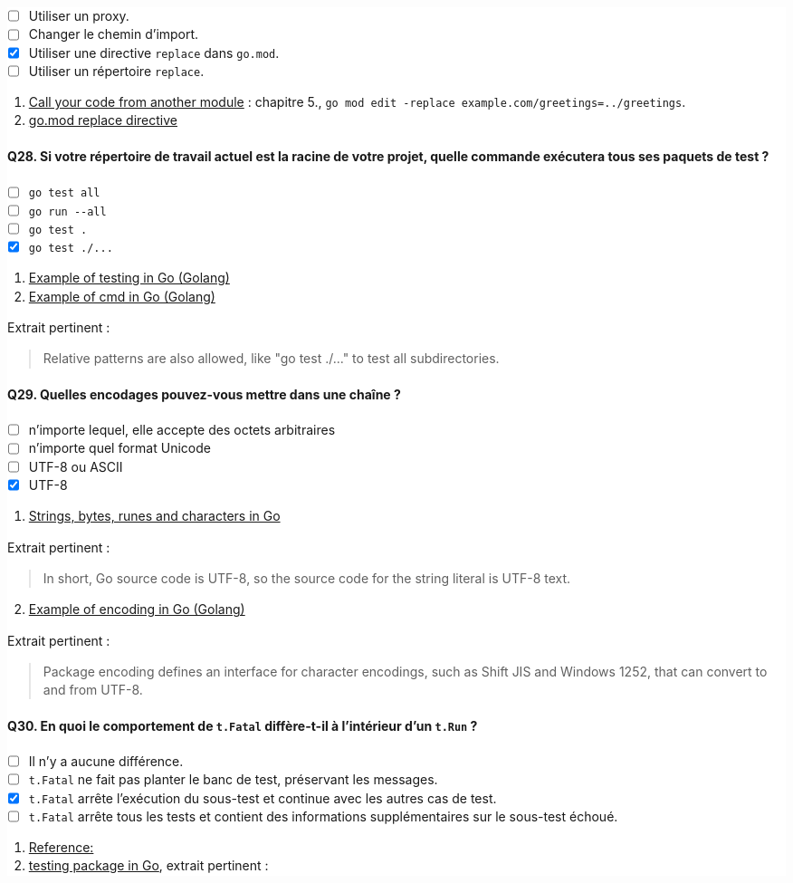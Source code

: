 - [ ] Utiliser un proxy.
- [ ] Changer le chemin d’import.
- [x] Utiliser une directive `replace` dans `go.mod`.
- [ ] Utiliser un répertoire `replace`.

1. [Call your code from another module](https://go.dev/doc/tutorial/call-module-code) : chapitre 5., `go mod edit -replace example.com/greetings=../greetings`.
2. [go.mod replace directive](https://go.dev/doc/modules/gomod-ref#replace)

#### Q28. Si votre répertoire de travail actuel est la racine de votre projet, quelle commande exécutera tous ses paquets de test ?

- [ ] `go test all`
- [ ] `go run --all`
- [ ] `go test .`
- [x] `go test ./...`

1. [Example of testing in Go (Golang)](https://pkg.go.dev/testing)
2. [Example of cmd in Go (Golang)](https://pkg.go.dev/cmd/go)

Extrait pertinent :

> Relative patterns are also allowed, like "go test ./..." to test all subdirectories.

#### Q29. Quelles encodages pouvez-vous mettre dans une chaîne ?

- [ ] n’importe lequel, elle accepte des octets arbitraires
- [ ] n’importe quel format Unicode
- [ ] UTF-8 ou ASCII
- [x] UTF-8

1. [Strings, bytes, runes and characters in Go](https://go.dev/blog/strings)

Extrait pertinent :

> In short, Go source code is UTF-8, so the source code for the string literal is UTF-8 text.

2. [Example of encoding in Go (Golang)](https://pkg.go.dev/golang.org/x/text/encoding)

Extrait pertinent :

> Package encoding defines an interface for character encodings, such as Shift JIS and Windows 1252, that can convert to and from UTF-8.

#### Q30. En quoi le comportement de `t.Fatal` diffère-t-il à l’intérieur d’un `t.Run` ?

- [ ] Il n’y a aucune différence.
- [ ] `t.Fatal` ne fait pas planter le banc de test, préservant les messages.
- [x] `t.Fatal` arrête l’exécution du sous-test et continue avec les autres cas de test.
- [ ] `t.Fatal` arrête tous les tests et contient des informations supplémentaires sur le sous-test échoué.

1. [Reference:](https://go.dev/play/p/gtne3iRL9AX)
2. [testing package in Go](https://pkg.go.dev/testing), extrait pertinent :
